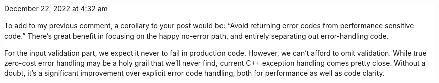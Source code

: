 <div class="comment-metadata"><time datetime="2022-12-22T04:32:21+00:00">December 22, 2022 at 4:32 am</time></a> </div>
<div class="comment-content">
<p>To add to my previous comment, a corollary to your post would be: &ldquo;Avoid returning error codes from performance sensitive code.&rdquo; There&rsquo;s great benefit in focusing on the happy no-error path, and entirely separating out error-handling code.</p>
<p>For the input validation part, we expect it never to fail in production code. However, we can&rsquo;t afford to omit validation. While true zero-cost error handling may be a holy grail that we&rsquo;ll never find, current C++ exception handling comes pretty close. Without a doubt, it&rsquo;s a significant improvement over explicit error code handling, both for performance as well as code clarity.</p>
</div>
</li>
</ol>
